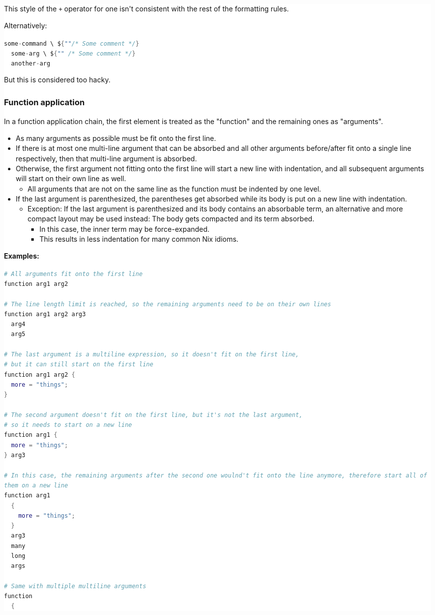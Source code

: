   This style of the `+` operator for one isn't consistent with the rest of the formatting rules.
  
  Alternatively:
  ```nix
  some-command \ ${""/* Some comment */}
    some-arg \ ${"" /* Some comment */}
    another-arg
  ```

  But this is considered too hacky.
  

### Function application

In a function application chain, the first element is treated as the "function" and the remaining ones as "arguments".

- As many arguments as possible must be fit onto the first line.
- If there is at most one multi-line argument that can be absorbed and all other arguments before/after fit onto a single line respectively, then that multi-line argument is absorbed.
- Otherwise, the first argument not fitting onto the first line will start a new line with indentation, and all subsequent arguments will start on their own line as well.
  - All arguments that are not on the same line as the function must be indented by one level.
- If the last argument is parenthesized, the parentheses get absorbed while its body is put on a new line with indentation.
  - Exception: If the last argument is parenthesized and its body contains an absorbable term, an alternative and more compact layout may be used instead: The body gets compacted and its term absorbed.
    - In this case, the inner term may be force-expanded.
    - This results in less indentation for many common Nix idioms.

**Examples:**

```nix
# All arguments fit onto the first line
function arg1 arg2

# The line length limit is reached, so the remaining arguments need to be on their own lines
function arg1 arg2 arg3
  arg4
  arg5

# The last argument is a multiline expression, so it doesn't fit on the first line,
# but it can still start on the first line
function arg1 arg2 {
  more = "things";
}

# The second argument doesn't fit on the first line, but it's not the last argument,
# so it needs to start on a new line
function arg1 {
  more = "things";
} arg3

# In this case, the remaining arguments after the second one woulnd't fit onto the line anymore, therefore start all of them on a new line
function arg1
  {
    more = "things";
  }
  arg3
  many
  long
  args

# Same with multiple multiline arguments
function
  {
```